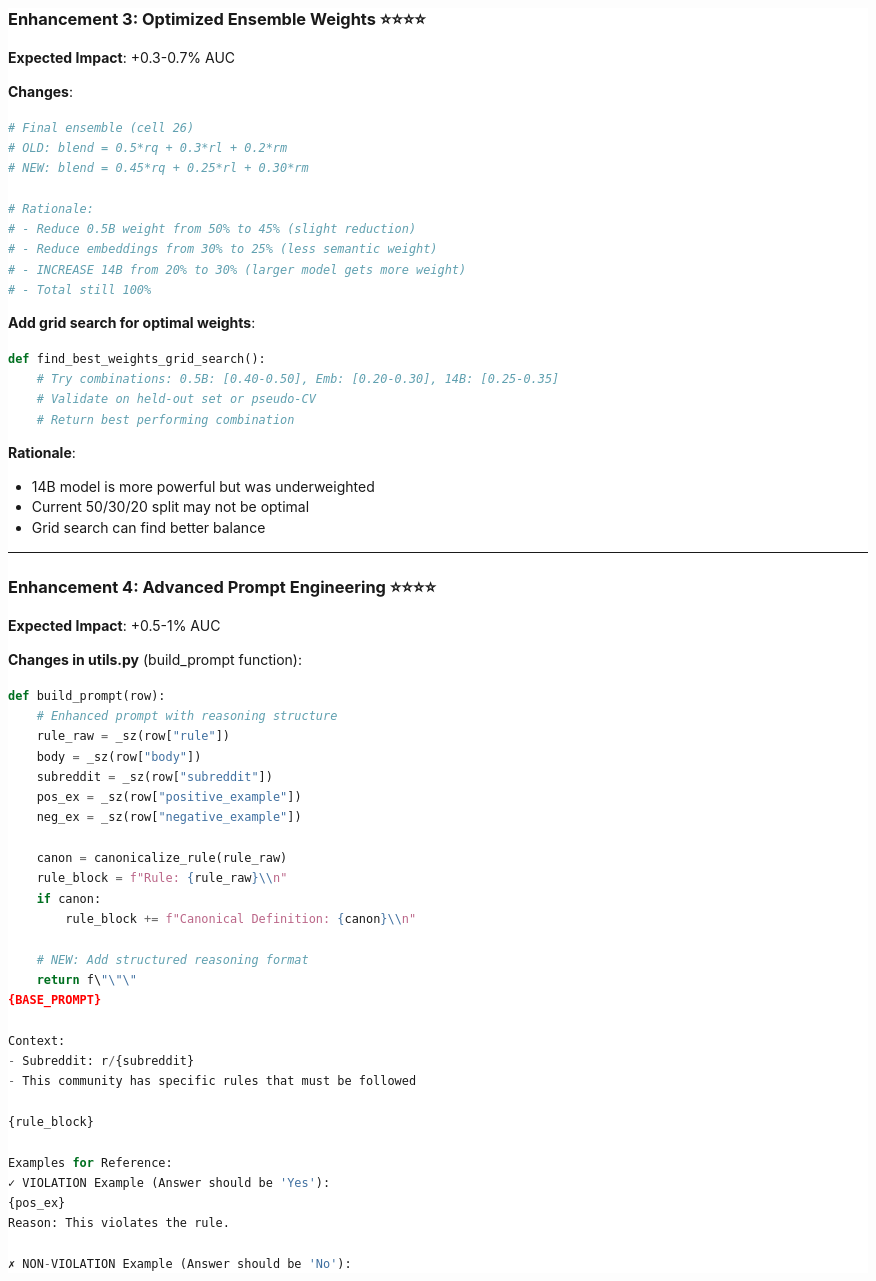 
### Enhancement 3: Optimized Ensemble Weights ⭐⭐⭐⭐
**Expected Impact**: +0.3-0.7% AUC

**Changes**:
```python
# Final ensemble (cell 26)
# OLD: blend = 0.5*rq + 0.3*rl + 0.2*rm
# NEW: blend = 0.45*rq + 0.25*rl + 0.30*rm

# Rationale:
# - Reduce 0.5B weight from 50% to 45% (slight reduction)
# - Reduce embeddings from 30% to 25% (less semantic weight)
# - INCREASE 14B from 20% to 30% (larger model gets more weight)
# - Total still 100%
```

**Add grid search for optimal weights**:
```python
def find_best_weights_grid_search():
    # Try combinations: 0.5B: [0.40-0.50], Emb: [0.20-0.30], 14B: [0.25-0.35]
    # Validate on held-out set or pseudo-CV
    # Return best performing combination
```

**Rationale**:
- 14B model is more powerful but was underweighted
- Current 50/30/20 split may not be optimal
- Grid search can find better balance

---

### Enhancement 4: Advanced Prompt Engineering ⭐⭐⭐⭐
**Expected Impact**: +0.5-1% AUC

**Changes in utils.py** (build_prompt function):

```python
def build_prompt(row):
    # Enhanced prompt with reasoning structure
    rule_raw = _sz(row["rule"])
    body = _sz(row["body"])
    subreddit = _sz(row["subreddit"])
    pos_ex = _sz(row["positive_example"])
    neg_ex = _sz(row["negative_example"])

    canon = canonicalize_rule(rule_raw)
    rule_block = f"Rule: {rule_raw}\\n"
    if canon:
        rule_block += f"Canonical Definition: {canon}\\n"

    # NEW: Add structured reasoning format
    return f\"\"\"
{BASE_PROMPT}

Context:
- Subreddit: r/{subreddit}
- This community has specific rules that must be followed

{rule_block}

Examples for Reference:
✓ VIOLATION Example (Answer should be 'Yes'):
{pos_ex}
Reason: This violates the rule.

✗ NON-VIOLATION Example (Answer should be 'No'):
```